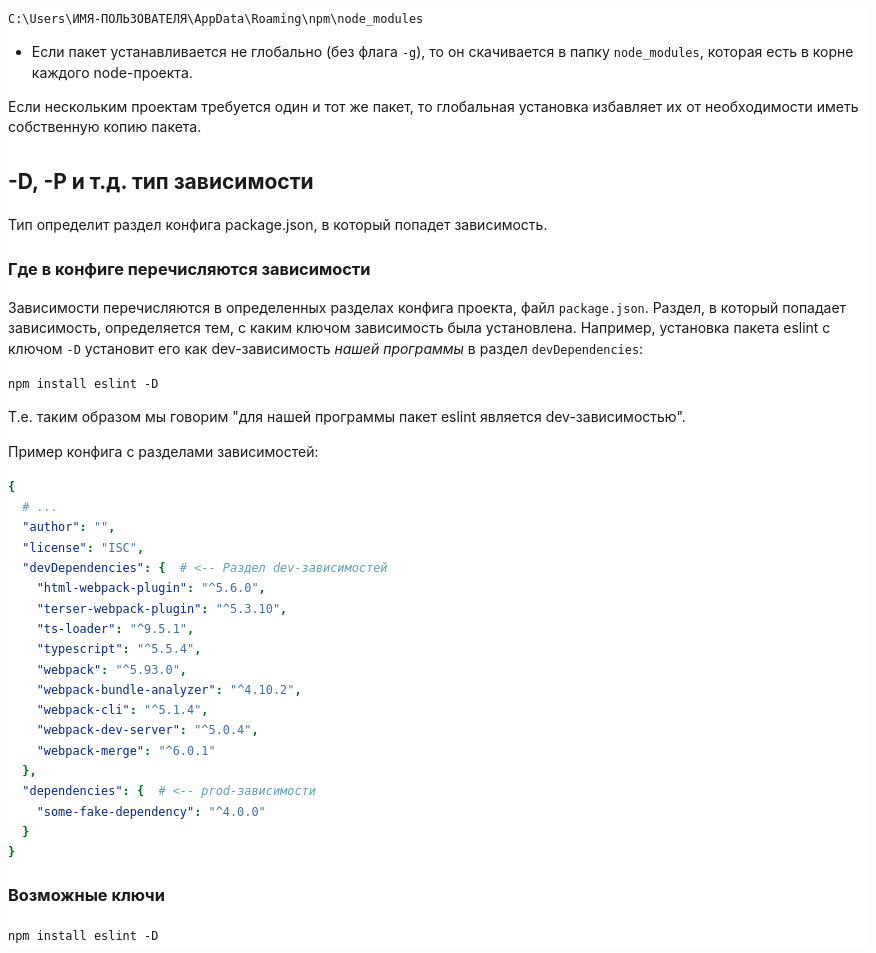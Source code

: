   ```
  C:\Users\ИМЯ-ПОЛЬЗОВАТЕЛЯ\AppData\Roaming\npm\node_modules
  ```

* Если пакет устанавливается не глобально (без флага `-g`), то он скачивается в папку `node_modules`, которая есть в корне каждого node-проекта.

Если нескольким проектам требуется один и тот же пакет, то глобальная установка избавляет их от необходимости иметь собственную копию пакета.

## -D, -P и т.д. тип зависимости 

Тип определит раздел конфига package.json, в который попадет зависимость.

### Где в конфиге перечисляются зависимости

Зависимости перечисляются в определенных разделах конфига проекта, файл `package.json`. Раздел, в который попадает зависимость, определяется тем, с каким ключом зависимость была установлена. Например, установка пакета eslint с ключом `-D` установит его как dev-зависимость *нашей программы* в раздел `devDependencies`:

```
npm install eslint -D
```

Т.е. таким образом мы говорим "для нашей программы пакет eslint является dev-зависимостью".

Пример конфига с разделами зависимостей:

```yaml
{
  # ...
  "author": "",
  "license": "ISC",
  "devDependencies": {  # <-- Раздел dev-зависимостей
    "html-webpack-plugin": "^5.6.0",
    "terser-webpack-plugin": "^5.3.10",
    "ts-loader": "^9.5.1",
    "typescript": "^5.5.4",
    "webpack": "^5.93.0",
    "webpack-bundle-analyzer": "^4.10.2",
    "webpack-cli": "^5.1.4",
    "webpack-dev-server": "^5.0.4",
    "webpack-merge": "^6.0.1"
  },
  "dependencies": {  # <-- prod-зависимости
    "some-fake-dependency": "^4.0.0"
  }
}
```

### Возможные ключи

```
npm install eslint -D
```
